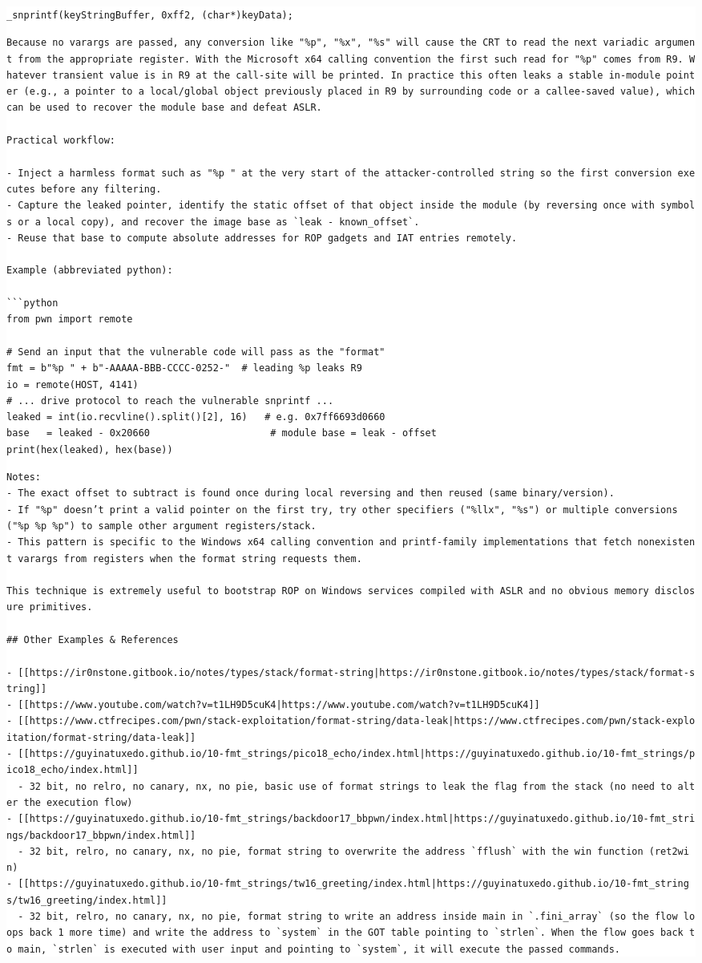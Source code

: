 ```
_snprintf(keyStringBuffer, 0xff2, (char*)keyData);
```
```
Because no varargs are passed, any conversion like "%p", "%x", "%s" will cause the CRT to read the next variadic argument from the appropriate register. With the Microsoft x64 calling convention the first such read for "%p" comes from R9. Whatever transient value is in R9 at the call-site will be printed. In practice this often leaks a stable in-module pointer (e.g., a pointer to a local/global object previously placed in R9 by surrounding code or a callee-saved value), which can be used to recover the module base and defeat ASLR.

Practical workflow:

- Inject a harmless format such as "%p " at the very start of the attacker-controlled string so the first conversion executes before any filtering.
- Capture the leaked pointer, identify the static offset of that object inside the module (by reversing once with symbols or a local copy), and recover the image base as `leak - known_offset`.
- Reuse that base to compute absolute addresses for ROP gadgets and IAT entries remotely.

Example (abbreviated python):

```python
from pwn import remote

# Send an input that the vulnerable code will pass as the "format"
fmt = b"%p " + b"-AAAAA-BBB-CCCC-0252-"  # leading %p leaks R9
io = remote(HOST, 4141)
# ... drive protocol to reach the vulnerable snprintf ...
leaked = int(io.recvline().split()[2], 16)   # e.g. 0x7ff6693d0660
base   = leaked - 0x20660                     # module base = leak - offset
print(hex(leaked), hex(base))
```
```
Notes:
- The exact offset to subtract is found once during local reversing and then reused (same binary/version).
- If "%p" doesn’t print a valid pointer on the first try, try other specifiers ("%llx", "%s") or multiple conversions ("%p %p %p") to sample other argument registers/stack.
- This pattern is specific to the Windows x64 calling convention and printf-family implementations that fetch nonexistent varargs from registers when the format string requests them.

This technique is extremely useful to bootstrap ROP on Windows services compiled with ASLR and no obvious memory disclosure primitives.

## Other Examples & References

- [[https://ir0nstone.gitbook.io/notes/types/stack/format-string|https://ir0nstone.gitbook.io/notes/types/stack/format-string]]
- [[https://www.youtube.com/watch?v=t1LH9D5cuK4|https://www.youtube.com/watch?v=t1LH9D5cuK4]]
- [[https://www.ctfrecipes.com/pwn/stack-exploitation/format-string/data-leak|https://www.ctfrecipes.com/pwn/stack-exploitation/format-string/data-leak]]
- [[https://guyinatuxedo.github.io/10-fmt_strings/pico18_echo/index.html|https://guyinatuxedo.github.io/10-fmt_strings/pico18_echo/index.html]]
  - 32 bit, no relro, no canary, nx, no pie, basic use of format strings to leak the flag from the stack (no need to alter the execution flow)
- [[https://guyinatuxedo.github.io/10-fmt_strings/backdoor17_bbpwn/index.html|https://guyinatuxedo.github.io/10-fmt_strings/backdoor17_bbpwn/index.html]]
  - 32 bit, relro, no canary, nx, no pie, format string to overwrite the address `fflush` with the win function (ret2win)
- [[https://guyinatuxedo.github.io/10-fmt_strings/tw16_greeting/index.html|https://guyinatuxedo.github.io/10-fmt_strings/tw16_greeting/index.html]]
  - 32 bit, relro, no canary, nx, no pie, format string to write an address inside main in `.fini_array` (so the flow loops back 1 more time) and write the address to `system` in the GOT table pointing to `strlen`. When the flow goes back to main, `strlen` is executed with user input and pointing to `system`, it will execute the passed commands.
```